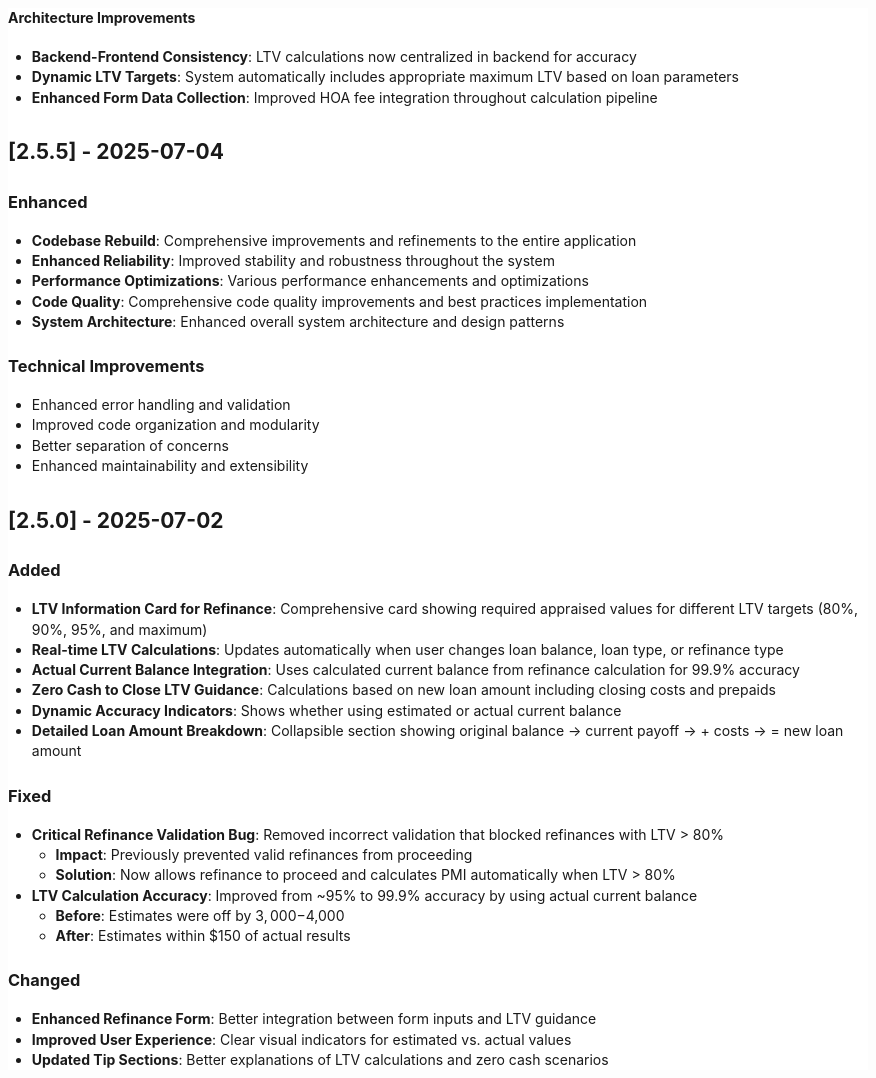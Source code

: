 #### Architecture Improvements
- **Backend-Frontend Consistency**: LTV calculations now centralized in backend for accuracy
- **Dynamic LTV Targets**: System automatically includes appropriate maximum LTV based on loan parameters
- **Enhanced Form Data Collection**: Improved HOA fee integration throughout calculation pipeline

## [2.5.5] - 2025-07-04

### Enhanced
- **Codebase Rebuild**: Comprehensive improvements and refinements to the entire application
- **Enhanced Reliability**: Improved stability and robustness throughout the system
- **Performance Optimizations**: Various performance enhancements and optimizations
- **Code Quality**: Comprehensive code quality improvements and best practices implementation
- **System Architecture**: Enhanced overall system architecture and design patterns

### Technical Improvements
- Enhanced error handling and validation
- Improved code organization and modularity
- Better separation of concerns
- Enhanced maintainability and extensibility

## [2.5.0] - 2025-07-02

### Added
- **LTV Information Card for Refinance**: Comprehensive card showing required appraised values for different LTV targets (80%, 90%, 95%, and maximum)
- **Real-time LTV Calculations**: Updates automatically when user changes loan balance, loan type, or refinance type
- **Actual Current Balance Integration**: Uses calculated current balance from refinance calculation for 99.9% accuracy
- **Zero Cash to Close LTV Guidance**: Calculations based on new loan amount including closing costs and prepaids
- **Dynamic Accuracy Indicators**: Shows whether using estimated or actual current balance
- **Detailed Loan Amount Breakdown**: Collapsible section showing original balance → current payoff → + costs → = new loan amount

### Fixed
- **Critical Refinance Validation Bug**: Removed incorrect validation that blocked refinances with LTV > 80%
  - **Impact**: Previously prevented valid refinances from proceeding
  - **Solution**: Now allows refinance to proceed and calculates PMI automatically when LTV > 80%
- **LTV Calculation Accuracy**: Improved from ~95% to 99.9% accuracy by using actual current balance
  - **Before**: Estimates were off by $3,000-$4,000
  - **After**: Estimates within $150 of actual results

### Changed
- **Enhanced Refinance Form**: Better integration between form inputs and LTV guidance
- **Improved User Experience**: Clear visual indicators for estimated vs. actual values
- **Updated Tip Sections**: Better explanations of LTV calculations and zero cash scenarios
